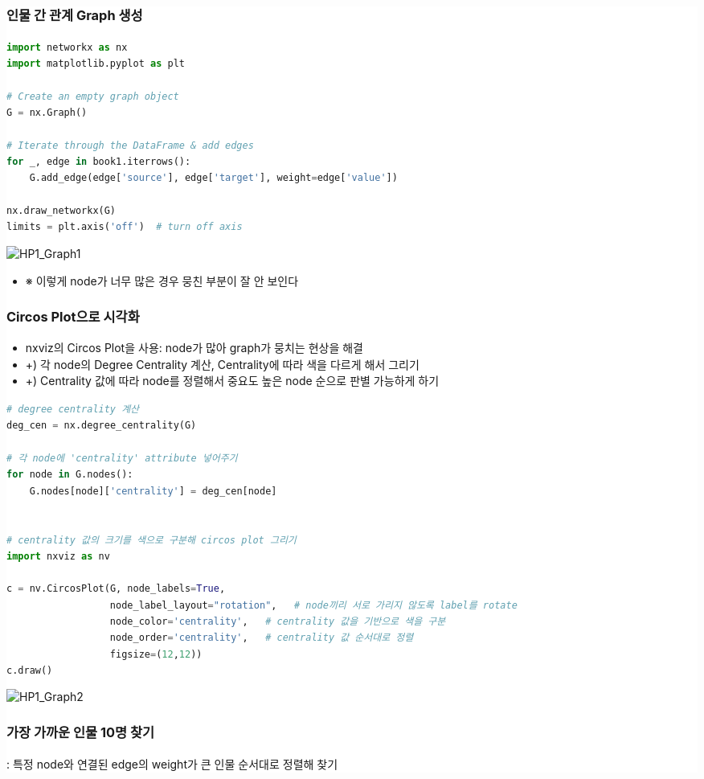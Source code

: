 </div>


### 인물 간 관계 Graph 생성

```python
import networkx as nx
import matplotlib.pyplot as plt

# Create an empty graph object
G = nx.Graph()

# Iterate through the DataFrame & add edges
for _, edge in book1.iterrows():
    G.add_edge(edge['source'], edge['target'], weight=edge['value'])

nx.draw_networkx(G)
limits = plt.axis('off')  # turn off axis   
```
![HP1_Graph1](../../../assets/images/social_network/hp1_network1.png)   
- ※ 이렇게 node가 너무 많은 경우 뭉친 부분이 잘 안 보인다


### Circos Plot으로 시각화
- nxviz의 Circos Plot을 사용: node가 많아 graph가 뭉치는 현상을 해결
- +) 각 node의 Degree Centrality 계산, Centrality에 따라 색을 다르게 해서 그리기
- +) Centrality 값에 따라 node를 정렬해서 중요도 높은 node 순으로 판별 가능하게 하기

```python
# degree centrality 계산
deg_cen = nx.degree_centrality(G)

# 각 node에 'centrality' attribute 넣어주기
for node in G.nodes():
    G.nodes[node]['centrality'] = deg_cen[node]


# centrality 값의 크기를 색으로 구분해 circos plot 그리기
import nxviz as nv

c = nv.CircosPlot(G, node_labels=True, 
                  node_label_layout="rotation",   # node끼리 서로 가리지 않도록 label를 rotate
                  node_color='centrality',   # centrality 값을 기반으로 색을 구분
                  node_order='centrality',   # centrality 값 순서대로 정렬
                  figsize=(12,12))
c.draw()
```
![HP1_Graph2](../../../assets/images/social_network/hp1_network2.png) 


### 가장 가까운 인물 10명 찾기
: 특정 node와 연결된 edge의 weight가 큰 인물 순서대로 정렬해 찾기
